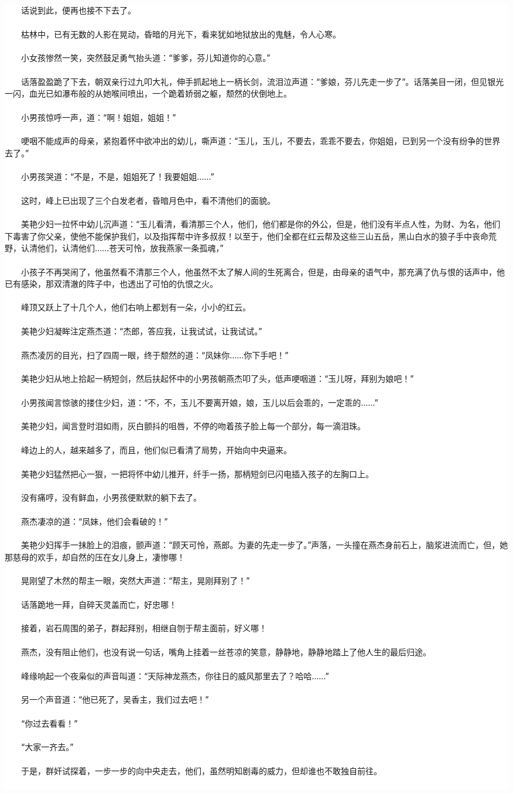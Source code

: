 　　话说到此，便再也接不下去了。<br />
<br />
　　枯林中，已有无数的人影在晃动，昏暗的月光下，看来犹如地狱放出的鬼魅，令人心寒。<br />
<br />
　　小女孩惨然一笑，突然鼓足勇气抬头道：“爹爹，芬儿知道你的心意。”<br />
<br />
　　话落盈盈跪了下去，朝双亲行过九叩大礼，伸手抓起地上一柄长剑，流泪泣声道：“爹娘，芬儿先走一步了”。话落美目一闭，但见银光一闪，血光已如瀑布般的从她喉间喷出，一个跪着娇弱之躯，颓然的伏倒地上。<br />
<br />
　　小男孩惊呼一声，道：“啊！姐姐，姐姐！”<br />
<br />
　　哽咽不能成声的母亲，紧抱着怀中欲冲出的幼儿，嘶声道：“玉儿，玉儿，不要去，乖乖不要去，你姐姐，已到另一个没有纷争的世界去了。”<br />
<br />
　　小男孩哭道：“不是，不是，姐姐死了！我要姐姐……”<br />
<br />
　　这时，峰上已出现了三个白发老者，昏暗月色中，看不清他们的面貌。<br />
<br />
　　美艳少妇一拉怀中幼儿沉声道：“玉儿看清，看清那三个人，他们，他们都是你的外公，但是，他们没有半点人性，为财、为名，他们下毒害了你父亲，使他不能保护我们，以及指挥帮中许多叔叔！以至于，他们全都在红云帮及这些三山五岳，黑山白水的狼子手中丧命荒野，认清他们，认清他们……苍天可怜，放我燕家一条孤魂，”<br />
<br />
　　小孩子不再哭闹了，他虽然看不清那三个人，他虽然不太了解人间的生死离合，但是，由母亲的语气中，那充满了仇与恨的话声中，他已有感染，那双清澈的阵子中，也透出了可怕的仇恨之火。<br />
<br />
　　峰顶又跃上了十几个人，他们右响上都划有一朵，小小的红云。<br />
<br />
　　美艳少妇凝眸注定燕杰道：“杰郎，答应我，让我试试，让我试试。”<br />
<br />
　　燕杰凌厉的目光，扫了四周一眼，终于颓然的道：“凤妹你……你下手吧！”<br />
<br />
　　美艳少妇从地上拾起一柄短剑，然后扶起怀中的小男孩朝燕杰叩了头，低声哽咽道：“玉儿呀，拜别为娘吧！”<br />
<br />
　　小男孩闻言惊骇的搂住少妇，道：“不，不，玉儿不要离开娘，娘，玉儿以后会乖的，一定乖的……”<br />
<br />
　　美艳少妇，闻言登时泪如雨，灰白颤抖的咀唇，不停的吻着孩子脸上每一个部分，每一滴泪珠。<br />
<br />
　　峰边上的人，越来越多了，而且，他们似已看清了局势，开始向中央逼来。<br />
<br />
　　美艳少妇猛然把心一狠，一把将怀中幼儿推开，纤手一扬，那柄短剑已闪电插入孩子的左胸口上。<br />
<br />
　　没有痛哼，没有鲜血，小男孩便默默的躺下去了。<br />
<br />
　　燕杰凄凉的道：“凤妹，他们会看破的！”<br />
<br />
　　美艳少妇挥手一抹脸上的泪痕，颤声道：“顾天可怜，燕郎。为妻的先走一步了。”声落，一头撞在燕杰身前石上，脑浆进流而亡，但，她那慈母的欢手，却自然的压在女儿身上，凄惨哪！<br />
<br />
　　晃刚望了木然的帮主一眼，突然大声道：“帮主，晃刚拜别了！”<br />
<br />
　　话落跪地一拜，自碎天灵盖而亡，好忠哪！<br />
<br />
　　接着，岩石周围的弟子，群起拜别，相继自刎于帮主面前，好义哪！<br />
<br />
　　燕杰，没有阻止他们，也没有说一句话，嘴角上挂着一丝苍凉的笑意，静静地，静静地踏上了他人生的最后归途。<br />
<br />
　　峰缘响起一个夜枭似的声音叫道：“天际神龙燕杰，你往日的威风那里去了？哈哈……”<br />
<br />
　　另一个声音道：“他已死了，吴香主，我们过去吧！”<br />
<br />
　　“你过去看看！”<br />
<br />
　　“大家一齐去。”<br />
<br />
　　于是，群奸试探着，一步一步的向中央走去，他们，虽然明知剧毒的威力，但却谁也不敢独自前往。<br />
<br />